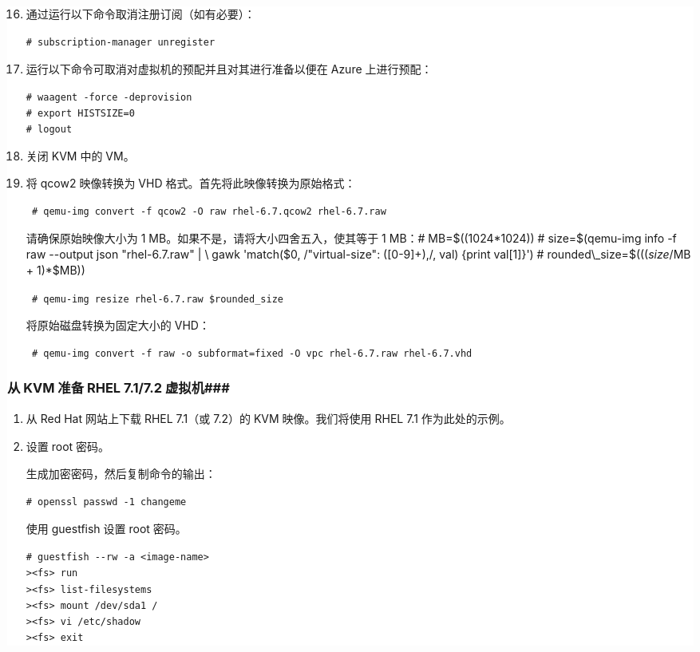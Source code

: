 16.	通过运行以下命令取消注册订阅（如有必要）：

        # subscription-manager unregister

17.	运行以下命令可取消对虚拟机的预配并且对其进行准备以便在 Azure 上进行预配：

        # waagent -force -deprovision
        # export HISTSIZE=0
        # logout

18.	关闭 KVM 中的 VM。

19.	将 qcow2 映像转换为 VHD 格式。首先将此映像转换为原始格式：

         # qemu-img convert -f qcow2 -O raw rhel-6.7.qcow2 rhel-6.7.raw
    请确保原始映像大小为 1 MB。如果不是，请将大小四舍五入，使其等于 1 MB：# MB=$((1024*1024)) # size=$(qemu-img info -f raw --output json "rhel-6.7.raw" | \\ gawk 'match($0, /"virtual-size": ([0-9]+),/, val) {print val[1]}') # rounded\_size=$((($size/$MB + 1)*$MB))

         # qemu-img resize rhel-6.7.raw $rounded_size

    将原始磁盘转换为固定大小的 VHD：

         # qemu-img convert -f raw -o subformat=fixed -O vpc rhel-6.7.raw rhel-6.7.vhd


### <a id="rhel7xkvm"> </a>从 KVM 准备 RHEL 7.1/7.2 虚拟机###


1.	从 Red Hat 网站上下载 RHEL 7.1（或 7.2）的 KVM 映像。我们将使用 RHEL 7.1 作为此处的示例。

2.	设置 root 密码。

    生成加密密码，然后复制命令的输出：

        # openssl passwd -1 changeme

    使用 guestfish 设置 root 密码。

        # guestfish --rw -a <image-name>
        ><fs> run
        ><fs> list-filesystems
        ><fs> mount /dev/sda1 /
        ><fs> vi /etc/shadow
        ><fs> exit
